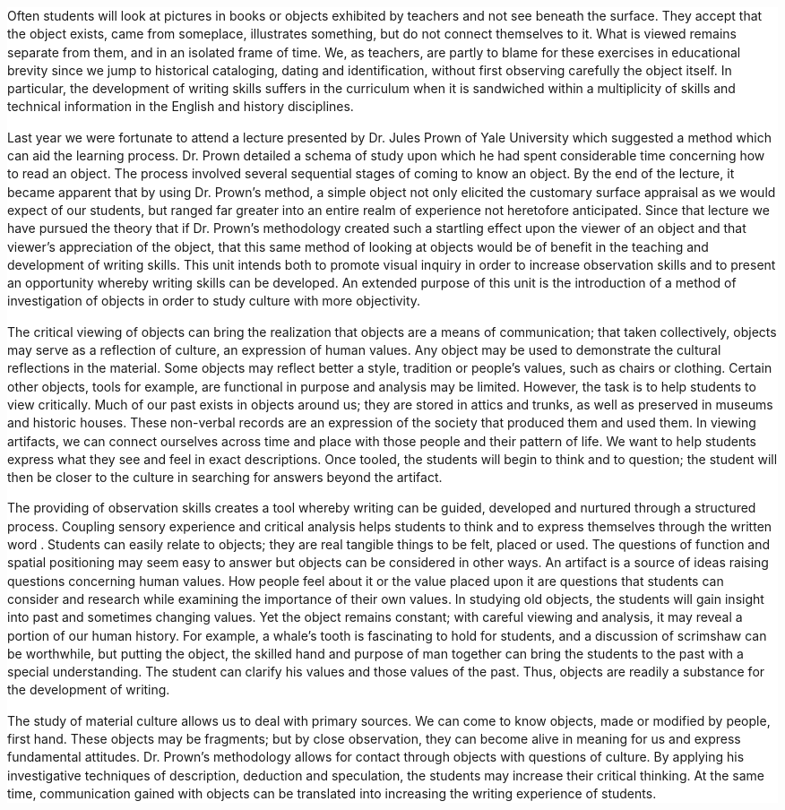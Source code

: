   Often students will look at pictures in books or objects exhibited by teachers and not see beneath the surface. They accept that the object exists, came from someplace, illustrates something, but do not connect themselves to it. What is viewed remains separate from them, and in an isolated frame of time. We, as teachers, are partly to blame for these exercises in educational brevity since we jump to historical cataloging, dating and identification, without first observing carefully the object itself. In particular, the development of writing skills suffers in the curriculum when it is sandwiched within a multiplicity of skills and technical information in the English and history disciplines.
 </p>
 <p>
  Last year we were fortunate to attend a lecture presented by Dr. Jules Prown of Yale University which suggested a method which can aid the learning process. Dr. Prown detailed a schema of study upon which he had spent considerable time concerning how to read an object. The process involved several sequential stages of coming to know an object. By the end of the lecture, it became apparent that by using Dr. Prown’s method, a simple object not only elicited the customary surface appraisal as we would expect of our students, but ranged far greater into an entire realm of experience not heretofore anticipated. Since that lecture we have pursued the theory that if Dr. Prown’s methodology created such a startling effect upon the viewer of an object and that viewer’s appreciation of the object, that this same method of looking at objects would be of benefit in the teaching and development of writing skills. This unit intends both to promote visual inquiry in order to increase observation skills and to present an opportunity whereby writing skills can be developed. An extended purpose of this unit is the introduction of a method of investigation of objects in order to study culture with more objectivity.
 </p>
 <p>
  The critical viewing of objects can bring the realization that objects are a means of communication; that taken collectively, objects may serve as a reflection of culture, an expression of human values. Any object may be used to demonstrate the cultural reflections in the material. Some objects may reflect better a style, tradition or people’s values, such as chairs or clothing. Certain other objects, tools for example, are functional in purpose and analysis may be limited. However, the task is to help students to view critically. Much of our past exists in objects around us; they are stored in attics and trunks, as well as preserved in museums and historic houses. These non-verbal records are an expression of the society that produced them and used them. In viewing artifacts, we can connect ourselves across time and place with those people and their pattern of life. We want to help students express what they see and feel in exact descriptions. Once tooled, the students will begin to think and to question; the student will then be closer to the culture in searching for answers beyond the artifact.
 </p>
 <p>
  The providing of observation skills creates a tool whereby writing can be guided, developed and nurtured through a structured process. Coupling sensory experience and critical analysis helps students to think and to express themselves through the written word . Students can easily relate to objects; they are real tangible things to be felt, placed or used. The questions of function and spatial positioning may seem easy to answer but objects can be considered in other ways. An artifact is a source of ideas raising questions concerning human values. How people feel about it or the value placed upon it are questions that students can consider and research while examining the importance of their own values. In studying old objects, the students will gain insight into past and sometimes changing values. Yet the object remains constant; with careful viewing and analysis, it may reveal a portion of our human history. For example, a whale’s tooth is fascinating to hold for students, and a discussion of scrimshaw can be worthwhile, but putting the object, the skilled hand and purpose of man together can bring the students to the past with a special understanding. The student can clarify his values and those values of the past. Thus, objects are readily a substance for the development of writing.
 </p>
 <p>
  The study of material culture allows us to deal with primary sources. We can come to know objects, made or modified by people, first hand. These objects may be fragments; but by close observation, they can become alive in meaning for us and express fundamental attitudes. Dr. Prown’s methodology allows for contact through objects with questions of culture. By applying his investigative techniques of description, deduction and speculation, the students may increase their critical thinking. At the same time, communication gained with objects can be translated into increasing the writing experience of students.
 </p>
 <p>